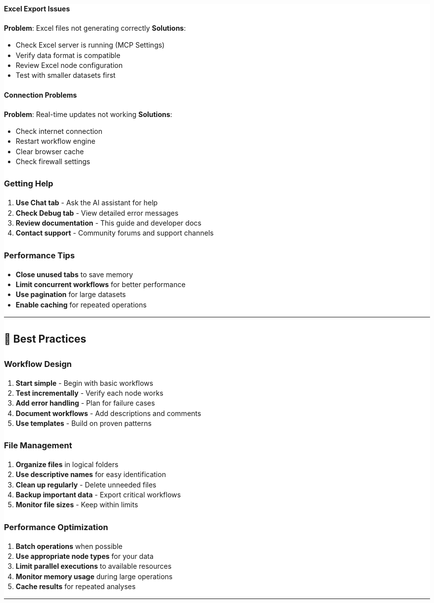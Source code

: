 #### Excel Export Issues
**Problem**: Excel files not generating correctly
**Solutions**:  
- Check Excel server is running (MCP Settings)
- Verify data format is compatible
- Review Excel node configuration
- Test with smaller datasets first

#### Connection Problems  
**Problem**: Real-time updates not working
**Solutions**:
- Check internet connection
- Restart workflow engine
- Clear browser cache
- Check firewall settings

### Getting Help
1. **Use Chat tab** - Ask the AI assistant for help
2. **Check Debug tab** - View detailed error messages
3. **Review documentation** - This guide and developer docs
4. **Contact support** - Community forums and support channels

### Performance Tips
- **Close unused tabs** to save memory
- **Limit concurrent workflows** for better performance
- **Use pagination** for large datasets
- **Enable caching** for repeated operations

---

## 🎯 Best Practices

### Workflow Design
1. **Start simple** - Begin with basic workflows
2. **Test incrementally** - Verify each node works
3. **Add error handling** - Plan for failure cases  
4. **Document workflows** - Add descriptions and comments
5. **Use templates** - Build on proven patterns

### File Management
1. **Organize files** in logical folders
2. **Use descriptive names** for easy identification
3. **Clean up regularly** - Delete unneeded files
4. **Backup important data** - Export critical workflows
5. **Monitor file sizes** - Keep within limits

### Performance Optimization
1. **Batch operations** when possible
2. **Use appropriate node types** for your data
3. **Limit parallel executions** to available resources
4. **Monitor memory usage** during large operations
5. **Cache results** for repeated analyses

---